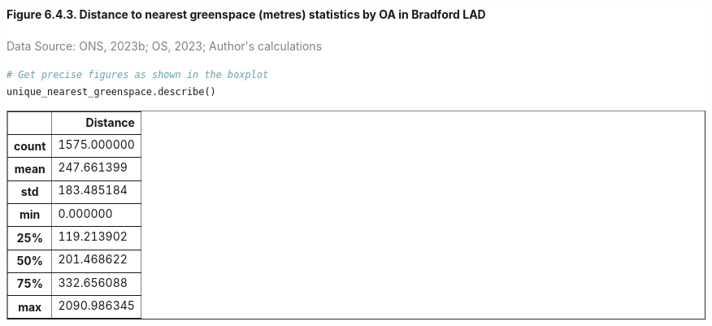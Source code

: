 

#### Figure 6.4.3. Distance to nearest greenspace (metres) statistics by OA in Bradford LAD
<div style="color: #808080; margin-top: 5px">
    Data Source: ONS, 2023b; OS, 2023; Author's calculations
</div>


```python
# Get precise figures as shown in the boxplot
unique_nearest_greenspace.describe()
```





<table border="1" class="dataframe">
  <thead>
    <tr style="text-align: right;">
      <th></th>
      <th>Distance</th>
    </tr>
  </thead>
  <tbody>
    <tr>
      <th>count</th>
      <td>1575.000000</td>
    </tr>
    <tr>
      <th>mean</th>
      <td>247.661399</td>
    </tr>
    <tr>
      <th>std</th>
      <td>183.485184</td>
    </tr>
    <tr>
      <th>min</th>
      <td>0.000000</td>
    </tr>
    <tr>
      <th>25%</th>
      <td>119.213902</td>
    </tr>
    <tr>
      <th>50%</th>
      <td>201.468622</td>
    </tr>
    <tr>
      <th>75%</th>
      <td>332.656088</td>
    </tr>
    <tr>
      <th>max</th>
      <td>2090.986345</td>
    </tr>
  </tbody>
</table>
</div>
